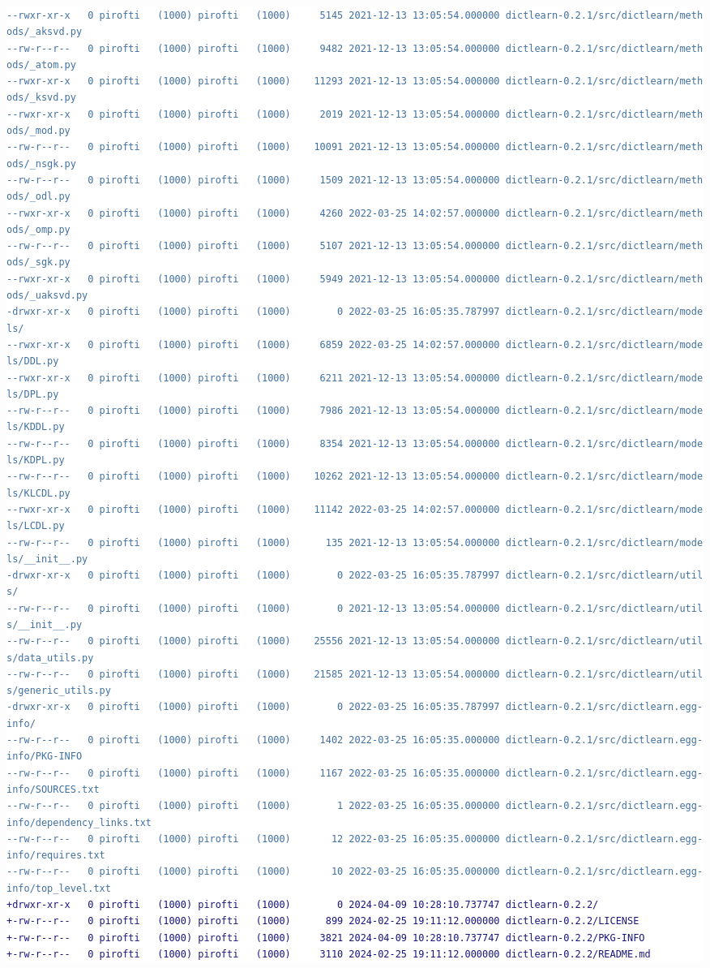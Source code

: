 ```diff
--rwxr-xr-x   0 pirofti   (1000) pirofti   (1000)     5145 2021-12-13 13:05:54.000000 dictlearn-0.2.1/src/dictlearn/methods/_aksvd.py
--rw-r--r--   0 pirofti   (1000) pirofti   (1000)     9482 2021-12-13 13:05:54.000000 dictlearn-0.2.1/src/dictlearn/methods/_atom.py
--rwxr-xr-x   0 pirofti   (1000) pirofti   (1000)    11293 2021-12-13 13:05:54.000000 dictlearn-0.2.1/src/dictlearn/methods/_ksvd.py
--rwxr-xr-x   0 pirofti   (1000) pirofti   (1000)     2019 2021-12-13 13:05:54.000000 dictlearn-0.2.1/src/dictlearn/methods/_mod.py
--rw-r--r--   0 pirofti   (1000) pirofti   (1000)    10091 2021-12-13 13:05:54.000000 dictlearn-0.2.1/src/dictlearn/methods/_nsgk.py
--rw-r--r--   0 pirofti   (1000) pirofti   (1000)     1509 2021-12-13 13:05:54.000000 dictlearn-0.2.1/src/dictlearn/methods/_odl.py
--rwxr-xr-x   0 pirofti   (1000) pirofti   (1000)     4260 2022-03-25 14:02:57.000000 dictlearn-0.2.1/src/dictlearn/methods/_omp.py
--rw-r--r--   0 pirofti   (1000) pirofti   (1000)     5107 2021-12-13 13:05:54.000000 dictlearn-0.2.1/src/dictlearn/methods/_sgk.py
--rwxr-xr-x   0 pirofti   (1000) pirofti   (1000)     5949 2021-12-13 13:05:54.000000 dictlearn-0.2.1/src/dictlearn/methods/_uaksvd.py
-drwxr-xr-x   0 pirofti   (1000) pirofti   (1000)        0 2022-03-25 16:05:35.787997 dictlearn-0.2.1/src/dictlearn/models/
--rwxr-xr-x   0 pirofti   (1000) pirofti   (1000)     6859 2022-03-25 14:02:57.000000 dictlearn-0.2.1/src/dictlearn/models/DDL.py
--rwxr-xr-x   0 pirofti   (1000) pirofti   (1000)     6211 2021-12-13 13:05:54.000000 dictlearn-0.2.1/src/dictlearn/models/DPL.py
--rw-r--r--   0 pirofti   (1000) pirofti   (1000)     7986 2021-12-13 13:05:54.000000 dictlearn-0.2.1/src/dictlearn/models/KDDL.py
--rw-r--r--   0 pirofti   (1000) pirofti   (1000)     8354 2021-12-13 13:05:54.000000 dictlearn-0.2.1/src/dictlearn/models/KDPL.py
--rw-r--r--   0 pirofti   (1000) pirofti   (1000)    10262 2021-12-13 13:05:54.000000 dictlearn-0.2.1/src/dictlearn/models/KLCDL.py
--rwxr-xr-x   0 pirofti   (1000) pirofti   (1000)    11142 2022-03-25 14:02:57.000000 dictlearn-0.2.1/src/dictlearn/models/LCDL.py
--rw-r--r--   0 pirofti   (1000) pirofti   (1000)      135 2021-12-13 13:05:54.000000 dictlearn-0.2.1/src/dictlearn/models/__init__.py
-drwxr-xr-x   0 pirofti   (1000) pirofti   (1000)        0 2022-03-25 16:05:35.787997 dictlearn-0.2.1/src/dictlearn/utils/
--rw-r--r--   0 pirofti   (1000) pirofti   (1000)        0 2021-12-13 13:05:54.000000 dictlearn-0.2.1/src/dictlearn/utils/__init__.py
--rw-r--r--   0 pirofti   (1000) pirofti   (1000)    25556 2021-12-13 13:05:54.000000 dictlearn-0.2.1/src/dictlearn/utils/data_utils.py
--rw-r--r--   0 pirofti   (1000) pirofti   (1000)    21585 2021-12-13 13:05:54.000000 dictlearn-0.2.1/src/dictlearn/utils/generic_utils.py
-drwxr-xr-x   0 pirofti   (1000) pirofti   (1000)        0 2022-03-25 16:05:35.787997 dictlearn-0.2.1/src/dictlearn.egg-info/
--rw-r--r--   0 pirofti   (1000) pirofti   (1000)     1402 2022-03-25 16:05:35.000000 dictlearn-0.2.1/src/dictlearn.egg-info/PKG-INFO
--rw-r--r--   0 pirofti   (1000) pirofti   (1000)     1167 2022-03-25 16:05:35.000000 dictlearn-0.2.1/src/dictlearn.egg-info/SOURCES.txt
--rw-r--r--   0 pirofti   (1000) pirofti   (1000)        1 2022-03-25 16:05:35.000000 dictlearn-0.2.1/src/dictlearn.egg-info/dependency_links.txt
--rw-r--r--   0 pirofti   (1000) pirofti   (1000)       12 2022-03-25 16:05:35.000000 dictlearn-0.2.1/src/dictlearn.egg-info/requires.txt
--rw-r--r--   0 pirofti   (1000) pirofti   (1000)       10 2022-03-25 16:05:35.000000 dictlearn-0.2.1/src/dictlearn.egg-info/top_level.txt
+drwxr-xr-x   0 pirofti   (1000) pirofti   (1000)        0 2024-04-09 10:28:10.737747 dictlearn-0.2.2/
+-rw-r--r--   0 pirofti   (1000) pirofti   (1000)      899 2024-02-25 19:11:12.000000 dictlearn-0.2.2/LICENSE
+-rw-r--r--   0 pirofti   (1000) pirofti   (1000)     3821 2024-04-09 10:28:10.737747 dictlearn-0.2.2/PKG-INFO
+-rw-r--r--   0 pirofti   (1000) pirofti   (1000)     3110 2024-02-25 19:11:12.000000 dictlearn-0.2.2/README.md
```